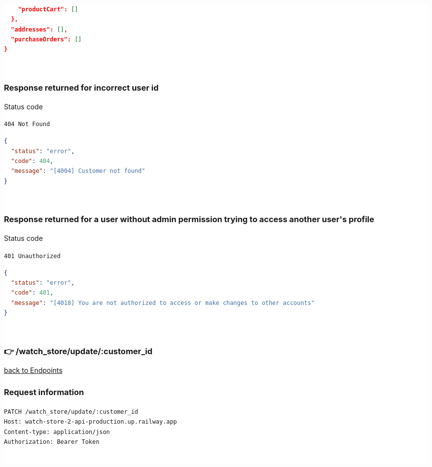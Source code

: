 ```json
    "productCart": []
  },
  "addresses": [],
  "purchaseOrders": []
}
```

<br>

<h3>Response returned for incorrect user id</h3>

Status code

```
404 Not Found
```

```json
{
  "status": "error",
  "code": 404,
  "message": "[4004] Customer not found"
}
```

<br>

<h3>Response returned for a user without admin permission trying to access another user's profile</h3>

Status code

```
401 Unauthorized
```

```json
{
  "status": "error",
  "code": 401,
  "message": "[4018] You are not authorized to access or make changes to other accounts"
}
```

<br>

<h3>👉 /watch_store/update/:customer_id</h3>

[back to Endpoints](#1---endpoints)

<h3>Request information</h3>

```
PATCH /watch_store/update/:customer_id
Host: watch-store-2-api-production.up.railway.app
Content-type: application/json
Authorization: Bearer Token
```

<br>
